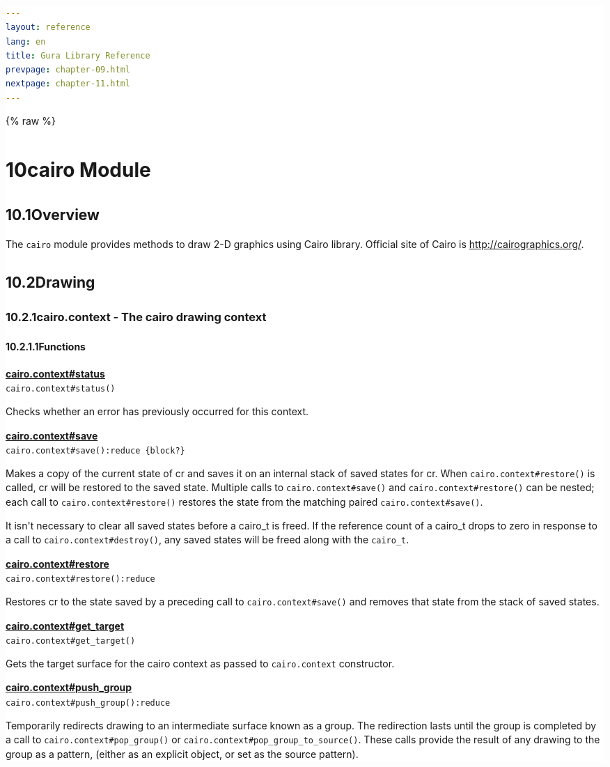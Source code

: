 ```yaml
---
layout: reference
lang: en
title: Gura Library Reference
prevpage: chapter-09.html
nextpage: chapter-11.html
---
```

{% raw %}
<h1><span class="caption-index-1">10</span>cairo Module</h1>
<h2><span class="caption-index-2">10.1</span><a name="anchor-10-1"></a>Overview</h2>
<p>
The <code class="highlighter-rouge">cairo</code> module provides methods to draw 2-D graphics using Cairo library. Official site of Cairo is <a href="http://cairographics.org/">http://cairographics.org/</a>.
</p>
<h2><span class="caption-index-2">10.2</span><a name="anchor-10-2"></a>Drawing</h2>
<h3><span class="caption-index-3">10.2.1</span><a name="anchor-10-2-1"></a>cairo.context - The cairo drawing context</h3>
<h4><span class="caption-index-4">10.2.1.1</span><a name="anchor-10-2-1-1"></a>Functions</h4>
<p>
<div><strong style="text-decoration:underline">cairo.context#status</strong></div>
<div style="margin-bottom:1em"><code>cairo.context#status()</code></div>
Checks whether an error has previously occurred for this context.
</p>
<p>
<div><strong style="text-decoration:underline">cairo.context#save</strong></div>
<div style="margin-bottom:1em"><code>cairo.context#save():reduce {block?}</code></div>
Makes a copy of the current state of cr and saves it on an internal stack of saved states for cr. When <code class="highlighter-rouge">cairo.context#restore()</code> is called, cr will be restored to the saved state. Multiple calls to <code class="highlighter-rouge">cairo.context#save()</code> and <code class="highlighter-rouge">cairo.context#restore()</code> can be nested; each call to <code class="highlighter-rouge">cairo.context#restore()</code> restores the state from the matching paired <code class="highlighter-rouge">cairo.context#save()</code>.
</p>
<p>
It isn't necessary to clear all saved states before a cairo_t is freed. If the reference count of a cairo_t drops to zero in response to a call to <code class="highlighter-rouge">cairo.context#destroy()</code>, any saved states will be freed along with the <code class="highlighter-rouge">cairo_t</code>.
</p>
<p>
<div><strong style="text-decoration:underline">cairo.context#restore</strong></div>
<div style="margin-bottom:1em"><code>cairo.context#restore():reduce</code></div>
Restores cr to the state saved by a preceding call to <code class="highlighter-rouge">cairo.context#save()</code> and removes that state from the stack of saved states.
</p>
<p>
<div><strong style="text-decoration:underline">cairo.context#get_target</strong></div>
<div style="margin-bottom:1em"><code>cairo.context#get_target()</code></div>
Gets the target surface for the cairo context as passed to <code class="highlighter-rouge">cairo.context</code> constructor.
</p>
<p>
<div><strong style="text-decoration:underline">cairo.context#push_group</strong></div>
<div style="margin-bottom:1em"><code>cairo.context#push_group():reduce</code></div>
Temporarily redirects drawing to an intermediate surface known as a group. The redirection lasts until the group is completed by a call to <code class="highlighter-rouge">cairo.context#pop_group()</code> or <code class="highlighter-rouge">cairo.context#pop_group_to_source()</code>. These calls provide the result of any drawing to the group as a pattern, (either as an explicit object, or set as the source pattern).
</p>